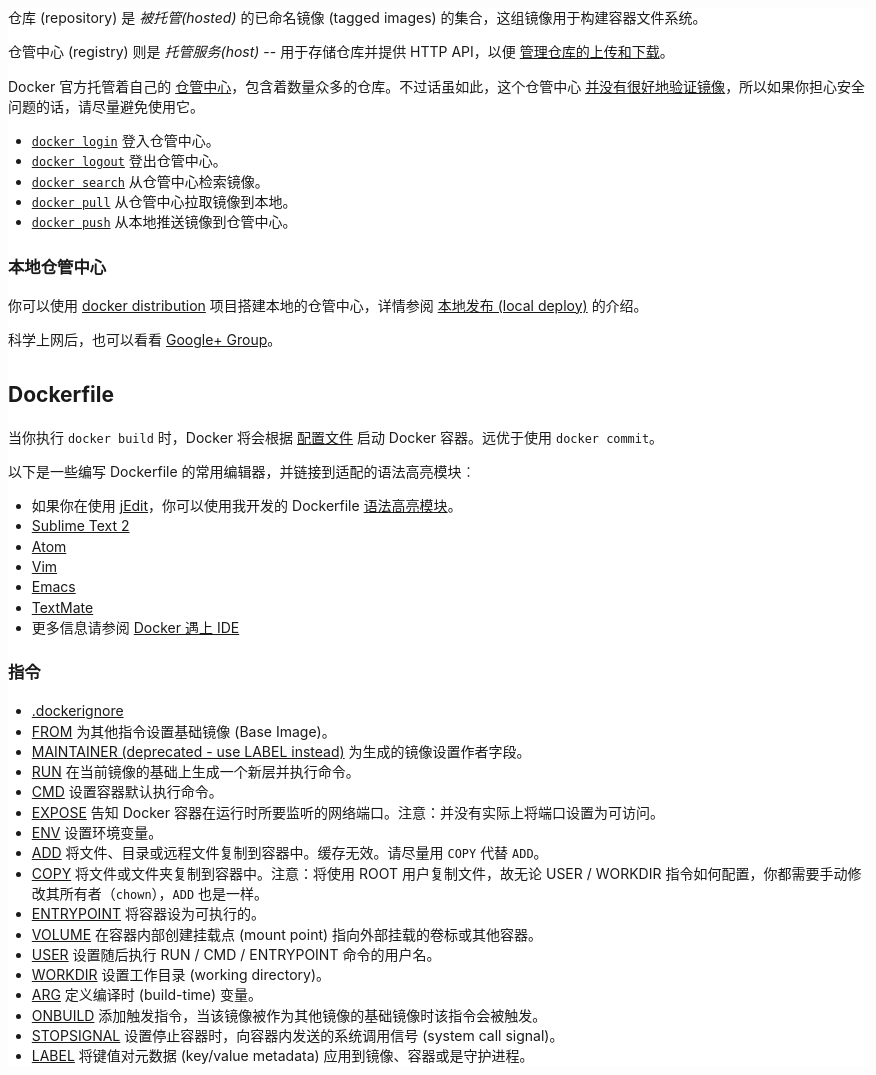 仓库 (repository) 是 *被托管(hosted)* 的已命名镜像 (tagged images) 的集合，这组镜像用于构建容器文件系统。

仓管中心 (registry) 则是 *托管服务(host)* -- 用于存储仓库并提供 HTTP API，以便 [管理仓库的上传和下载](https://docs.docker.com/engine/tutorials/dockerrepos/)。

Docker 官方托管着自己的 [仓管中心](https://hub.docker.com/)，包含着数量众多的仓库。不过话虽如此，这个仓管中心 [并没有很好地验证镜像](https://titanous.com/posts/docker-insecurity)，所以如果你担心安全问题的话，请尽量避免使用它。

* [`docker login`](https://docs.docker.com/engine/reference/commandline/login) 登入仓管中心。
* [`docker logout`](https://docs.docker.com/engine/reference/commandline/logout) 登出仓管中心。
* [`docker search`](https://docs.docker.com/engine/reference/commandline/search) 从仓管中心检索镜像。
* [`docker pull`](https://docs.docker.com/engine/reference/commandline/pull) 从仓管中心拉取镜像到本地。
* [`docker push`](https://docs.docker.com/engine/reference/commandline/push) 从本地推送镜像到仓管中心。

### 本地仓管中心

你可以使用 [docker distribution](https://github.com/docker/distribution) 项目搭建本地的仓管中心，详情参阅 [本地发布 (local deploy)](https://github.com/docker/docker.github.io/blob/master/registry/deploying.md) 的介绍。

科学上网后，也可以看看 [Google+ Group](https://groups.google.com/a/dockerproject.org/forum/#!forum/distribution)。

## Dockerfile

当你执行 `docker build` 时，Docker 将会根据 [配置文件](https://docs.docker.com/engine/reference/builder/) 启动 Docker 容器。远优于使用 `docker commit`。

以下是一些编写 Dockerfile 的常用编辑器，并链接到适配的语法高亮模块︰

* 如果你在使用 [jEdit](http://jedit.org)，你可以使用我开发的 Dockerfile [语法高亮模块](https://github.com/wsargent/jedit-docker-mode)。
* [Sublime Text 2](https://packagecontrol.io/packages/Dockerfile%20Syntax%20Highlighting)
* [Atom](https://atom.io/packages/language-docker)
* [Vim](https://github.com/ekalinin/Dockerfile.vim)
* [Emacs](https://github.com/spotify/dockerfile-mode)
* [TextMate](https://github.com/docker/docker/tree/master/contrib/syntax/textmate)
* 更多信息请参阅 [Docker 遇上 IDE](https://domeide.github.io/)

### 指令

* [.dockerignore](https://docs.docker.com/engine/reference/builder/#dockerignore-file)
* [FROM](https://docs.docker.com/engine/reference/builder/#from) 为其他指令设置基础镜像 (Base Image)。
* [MAINTAINER (deprecated - use LABEL instead)](https://docs.docker.com/engine/reference/builder/#maintainer-deprecated) 为生成的镜像设置作者字段。
* [RUN](https://docs.docker.com/engine/reference/builder/#run) 在当前镜像的基础上生成一个新层并执行命令。
* [CMD](https://docs.docker.com/engine/reference/builder/#cmd) 设置容器默认执行命令。
* [EXPOSE](https://docs.docker.com/engine/reference/builder/#expose) 告知 Docker 容器在运行时所要监听的网络端口。注意：并没有实际上将端口设置为可访问。
* [ENV](https://docs.docker.com/engine/reference/builder/#env) 设置环境变量。
* [ADD](https://docs.docker.com/engine/reference/builder/#add) 将文件、目录或远程文件复制到容器中。缓存无效。请尽量用 `COPY` 代替 `ADD`。
* [COPY](https://docs.docker.com/engine/reference/builder/#copy) 将文件或文件夹复制到容器中。注意：将使用 ROOT 用户复制文件，故无论 USER / WORKDIR 指令如何配置，你都需要手动修改其所有者（`chown`），`ADD` 也是一样。
* [ENTRYPOINT](https://docs.docker.com/engine/reference/builder/#entrypoint) 将容器设为可执行的。
* [VOLUME](https://docs.docker.com/engine/reference/builder/#volume) 在容器内部创建挂载点 (mount point) 指向外部挂载的卷标或其他容器。
* [USER](https://docs.docker.com/engine/reference/builder/#user) 设置随后执行 RUN / CMD / ENTRYPOINT 命令的用户名。
* [WORKDIR](https://docs.docker.com/engine/reference/builder/#workdir) 设置工作目录 (working directory)。
* [ARG](https://docs.docker.com/engine/reference/builder/#arg) 定义编译时 (build-time) 变量。
* [ONBUILD](https://docs.docker.com/engine/reference/builder/#onbuild) 添加触发指令，当该镜像被作为其他镜像的基础镜像时该指令会被触发。
* [STOPSIGNAL](https://docs.docker.com/engine/reference/builder/#stopsignal) 设置停止容器时，向容器内发送的系统调用信号 (system call signal)。
* [LABEL](https://docs.docker.com/config/labels-custom-metadata/) 将键值对元数据 (key/value metadata) 应用到镜像、容器或是守护进程。
